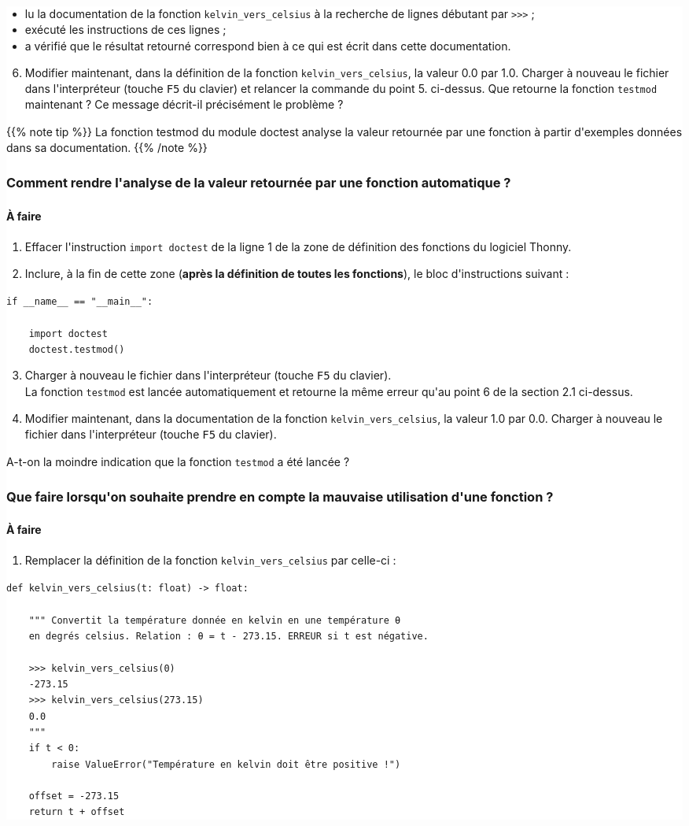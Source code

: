 - lu la documentation de la fonction `kelvin_vers_celsius` à la recherche de lignes débutant par `>>>` ;
- exécuté les instructions de ces lignes ;
- a vérifié que le résultat retourné correspond bien à ce qui est écrit dans cette documentation.

6. Modifier maintenant, dans la définition de la fonction `kelvin_vers_celsius`, la valeur 0.0 par 1.0. Charger à nouveau le fichier dans l'interpréteur (touche <kbd>F5</kbd> du clavier) et relancer la commande du point 5. ci-dessus.
Que retourne la fonction `testmod` maintenant ? Ce message décrit-il précisément le problème ?

{{% note tip %}}
La fonction testmod du module doctest analyse la valeur retournée par une fonction à partir d'exemples données dans sa documentation.
{{% /note %}}


### Comment rendre l'analyse de la valeur retournée par une fonction automatique ?

#### À faire ####

1. Effacer l'instruction `import doctest` de la ligne 1 de la zone de définition des fonctions du logiciel Thonny.

2. Inclure, à la fin de cette zone (**après la définition de toutes les fonctions**), le bloc d'instructions suivant :
```python3
if __name__ == "__main__":

    import doctest 
    doctest.testmod()
```

3. Charger à nouveau le fichier dans l'interpréteur (touche <kbd>F5</kbd> du clavier).  
La fonction `testmod` est lancée automatiquement et retourne la même erreur qu'au point 6 de la section 2.1 ci-dessus.

4. Modifier maintenant, dans la documentation de la fonction `kelvin_vers_celsius`, la valeur 1.0 par 0.0. Charger à nouveau le fichier dans l'interpréteur (touche <kbd>F5</kbd> du clavier).

A-t-on la moindre indication que la fonction `testmod` a été lancée ?

### Que faire lorsqu'on souhaite prendre en compte la mauvaise utilisation d'une fonction ? 

#### À faire ####

1. Remplacer la définition de la fonction `kelvin_vers_celsius` par celle-ci :
```python3
def kelvin_vers_celsius(t: float) -> float:

    """ Convertit la température donnée en kelvin en une température θ 
    en degrés celsius. Relation : θ = t - 273.15. ERREUR si t est négative.
    
    >>> kelvin_vers_celsius(0) 
    -273.15
    >>> kelvin_vers_celsius(273.15) 
    0.0 
    """ 
    if t < 0: 
        raise ValueError("Température en kelvin doit être positive !")

    offset = -273.15 
    return t + offset
```
